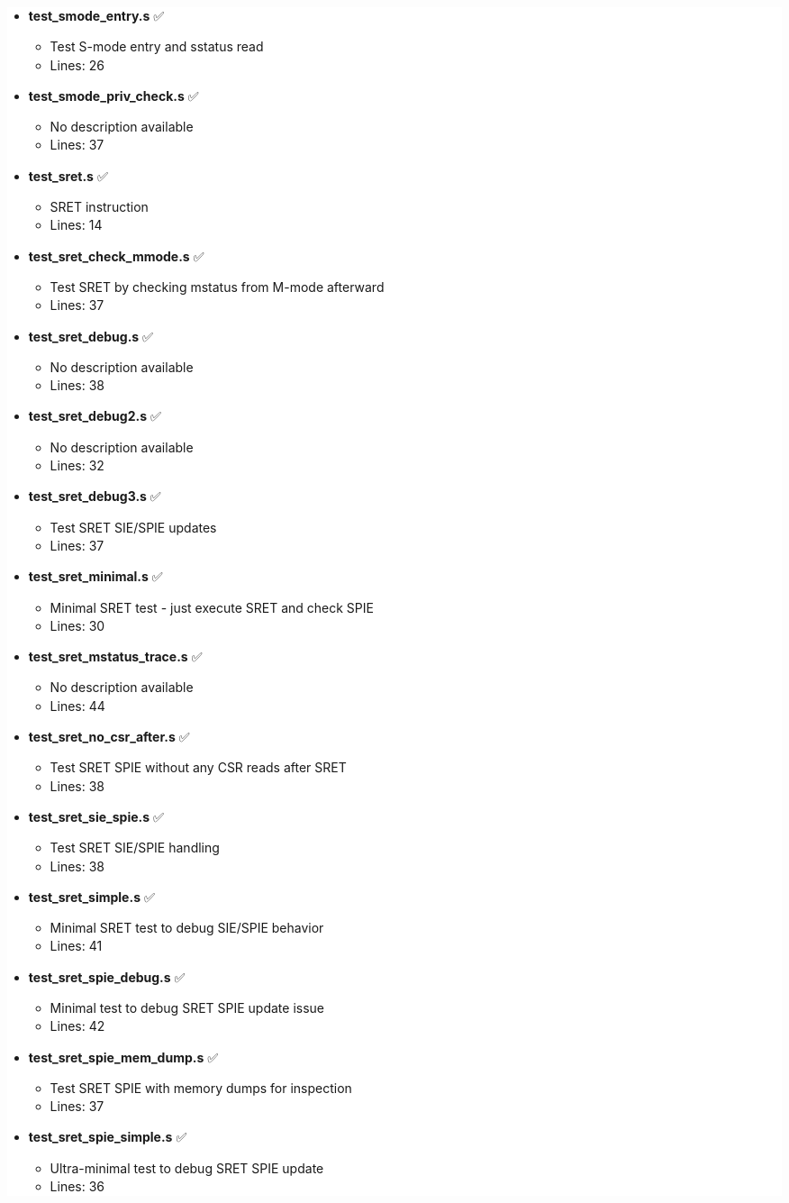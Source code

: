 - **test_smode_entry.s** ✅
  - Test S-mode entry and sstatus read
  - Lines: 26

- **test_smode_priv_check.s** ✅
  - No description available
  - Lines: 37

- **test_sret.s** ✅
  - SRET instruction
  - Lines: 14

- **test_sret_check_mmode.s** ✅
  - Test SRET by checking mstatus from M-mode afterward
  - Lines: 37

- **test_sret_debug.s** ✅
  - No description available
  - Lines: 38

- **test_sret_debug2.s** ✅
  - No description available
  - Lines: 32

- **test_sret_debug3.s** ✅
  - Test SRET SIE/SPIE updates
  - Lines: 37

- **test_sret_minimal.s** ✅
  - Minimal SRET test - just execute SRET and check SPIE
  - Lines: 30

- **test_sret_mstatus_trace.s** ✅
  - No description available
  - Lines: 44

- **test_sret_no_csr_after.s** ✅
  - Test SRET SPIE without any CSR reads after SRET
  - Lines: 38

- **test_sret_sie_spie.s** ✅
  - Test SRET SIE/SPIE handling
  - Lines: 38

- **test_sret_simple.s** ✅
  - Minimal SRET test to debug SIE/SPIE behavior
  - Lines: 41

- **test_sret_spie_debug.s** ✅
  - Minimal test to debug SRET SPIE update issue
  - Lines: 42

- **test_sret_spie_mem_dump.s** ✅
  - Test SRET SPIE with memory dumps for inspection
  - Lines: 37

- **test_sret_spie_simple.s** ✅
  - Ultra-minimal test to debug SRET SPIE update
  - Lines: 36
